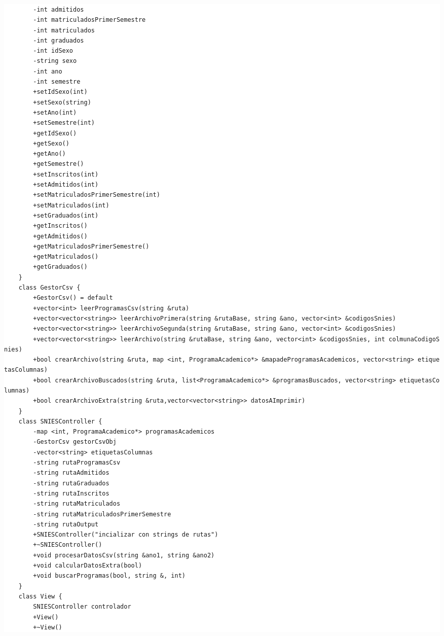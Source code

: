 ```mermaid
        -int admitidos
        -int matriculadosPrimerSemestre
        -int matriculados
        -int graduados
        -int idSexo
        -string sexo
        -int ano
        -int semestre
        +setIdSexo(int)
        +setSexo(string)
        +setAno(int)
        +setSemestre(int)
        +getIdSexo()
        +getSexo()
        +getAno()
        +getSemestre()
        +setInscritos(int)
        +setAdmitidos(int)
        +setMatriculadosPrimerSemestre(int)
        +setMatriculados(int)
        +setGraduados(int)
        +getInscritos()
        +getAdmitidos()
        +getMatriculadosPrimerSemestre()
        +getMatriculados()
        +getGraduados()
    }
    class GestorCsv {
        +GestorCsv() = default
        +vector<int> leerProgramasCsv(string &ruta)
        +vector<vector<string>> leerArchivoPrimera(string &rutaBase, string &ano, vector<int> &codigosSnies)
        +vector<vector<string>> leerArchivoSegunda(string &rutaBase, string &ano, vector<int> &codigosSnies)
        +vector<vector<string>> leerArchivo(string &rutaBase, string &ano, vector<int> &codigosSnies, int colmunaCodigoSnies)
        +bool crearArchivo(string &ruta, map <int, ProgramaAcademico*> &mapadeProgramasAcademicos, vector<string> etiquetasColumnas)
        +bool crearArchivoBuscados(string &ruta, list<ProgramaAcademico*> &programasBuscados, vector<string> etiquetasColumnas)
        +bool crearArchivoExtra(string &ruta,vector<vector<string>> datosAImprimir)
    }
    class SNIESController {
        -map <int, ProgramaAcademico*> programasAcademicos
        -GestorCsv gestorCsvObj
        -vector<string> etiquetasColumnas
        -string rutaProgramasCsv
        -string rutaAdmitidos
        -string rutaGraduados
        -string rutaInscritos
        -string rutaMatriculados
        -string rutaMatriculadosPrimerSemestre
        -string rutaOutput
        +SNIESController("incializar con strings de rutas")
        +~SNIESController()
        +void procesarDatosCsv(string &ano1, string &ano2)
        +void calcularDatosExtra(bool)
        +void buscarProgramas(bool, string &, int)
    }
    class View {
        SNIESController controlador
        +View()
        +~View()
```